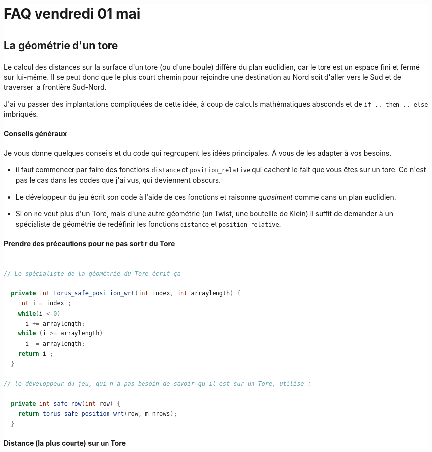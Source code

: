 # FAQ vendredi 01 mai


## La géométrie d'un tore

Le calcul des distances sur la surface d'un tore (ou d'une boule) diffère du plan euclidien, car le tore est un espace fini
et fermé sur lui-même. Il se peut donc que le plus court chemin pour rejoindre une destination au Nord soit d'aller vers le Sud et de traverser la frontière Sud-Nord.

J'ai vu passer des implantations compliquées de cette idée, à coup de calculs mathématiques absconds et de `if .. then .. else` imbriqués.

#### Conseils généraux

Je vous donne quelques conseils et du code qui regroupent les idées principales. À vous de les adapter à vos besoins.

- il faut commencer par faire des fonctions `distance` et `position_relative` qui cachent le fait que vous êtes sur un tore.
  Ce n'est pas le cas dans les codes que j'ai vus, qui deviennent obscurs.

- Le développeur du jeu écrit son code à l'aide de ces fonctions et raisonne *quasiment* comme dans un plan euclidien.

- Si on ne veut plus d'un Tore, mais d'une autre géométrie (un Twist, une bouteille de Klein) 
  il suffit de demander à un spécialiste de géométrie de redéfinir les fonctions `distance` et `position_relative`.


#### Prendre des précautions pour ne pas sortir du Tore

```java

// Le spécialiste de la géométrie du Tore écrit ça

  private int torus_safe_position_wrt(int index, int arraylength) {
    int i = index ;
    while(i < 0)
      i += arraylength;
    while (i >= arraylength)
      i -= arraylength;
    return i ;
  }

// le développeur du jeu, qui n'a pas besoin de savoir qu'il est sur un Tore, utilise :

  private int safe_row(int row) {
    return torus_safe_position_wrt(row, m_nrows);
  }
```

#### Distance (la plus courte) sur un Tore
